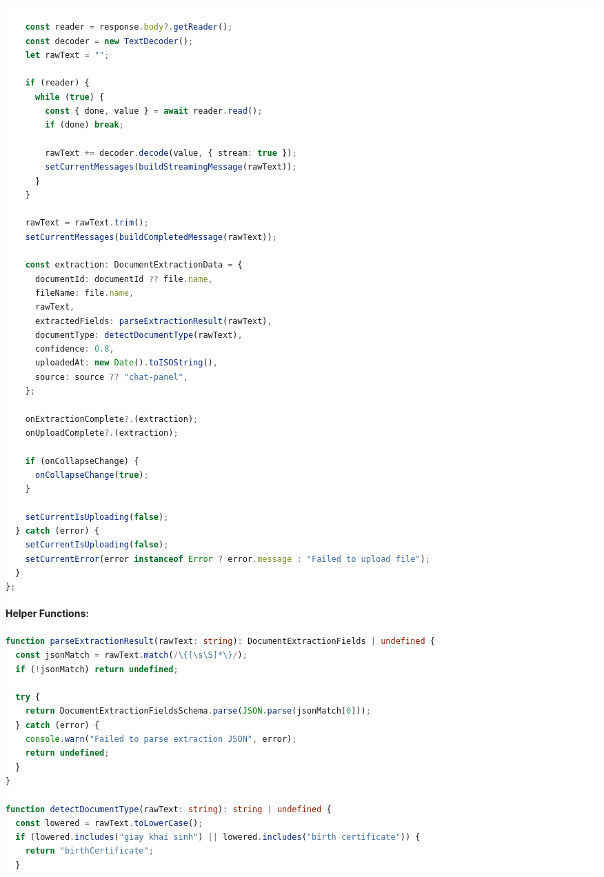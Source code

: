 ```typescript

    const reader = response.body?.getReader();
    const decoder = new TextDecoder();
    let rawText = "";

    if (reader) {
      while (true) {
        const { done, value } = await reader.read();
        if (done) break;

        rawText += decoder.decode(value, { stream: true });
        setCurrentMessages(buildStreamingMessage(rawText));
      }
    }

    rawText = rawText.trim();
    setCurrentMessages(buildCompletedMessage(rawText));

    const extraction: DocumentExtractionData = {
      documentId: documentId ?? file.name,
      fileName: file.name,
      rawText,
      extractedFields: parseExtractionResult(rawText),
      documentType: detectDocumentType(rawText),
      confidence: 0.8,
      uploadedAt: new Date().toISOString(),
      source: source ?? "chat-panel",
    };

    onExtractionComplete?.(extraction);
    onUploadComplete?.(extraction);

    if (onCollapseChange) {
      onCollapseChange(true);
    }

    setCurrentIsUploading(false);
  } catch (error) {
    setCurrentIsUploading(false);
    setCurrentError(error instanceof Error ? error.message : "Failed to upload file");
  }
};
```

#### Helper Functions:
```typescript
function parseExtractionResult(rawText: string): DocumentExtractionFields | undefined {
  const jsonMatch = rawText.match(/\{[\s\S]*\}/);
  if (!jsonMatch) return undefined;

  try {
    return DocumentExtractionFieldsSchema.parse(JSON.parse(jsonMatch[0]));
  } catch (error) {
    console.warn("Failed to parse extraction JSON", error);
    return undefined;
  }
}

function detectDocumentType(rawText: string): string | undefined {
  const lowered = rawText.toLowerCase();
  if (lowered.includes("giay khai sinh") || lowered.includes("birth certificate")) {
    return "birthCertificate";
  }
```